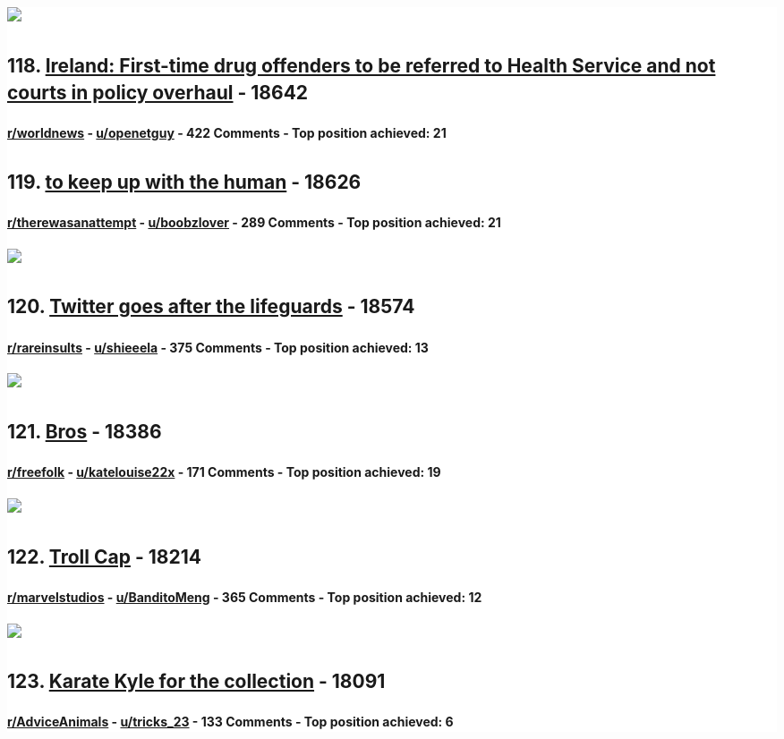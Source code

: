 <a href="https://i.imgur.com/V3gZVho.jpg"><img src="image"></img></a>

## 118. [Ireland: First-time drug offenders to be referred to Health Service and not courts in policy overhaul](http://reddit.com/r/worldnews/comments/cl1uqw/ireland_firsttime_drug_offenders_to_be_referred/) - 18642
#### [r/worldnews](http://reddit.com/r/worldnews) - [u/openetguy](http://reddit.com/u/openetguy) - 422 Comments - Top position achieved: 21

## 119. [to keep up with the human](http://reddit.com/r/therewasanattempt/comments/cl6r44/to_keep_up_with_the_human/) - 18626
#### [r/therewasanattempt](http://reddit.com/r/therewasanattempt) - [u/boobzlover](http://reddit.com/u/boobzlover) - 289 Comments - Top position achieved: 21

<a href="https://i.imgur.com/o1fS9jx.gifv"><img src="https://b.thumbs.redditmedia.com/gGXE7FrpuAt0V3aBpnV5NAcajrnrs9UjZ6a7BAompdo.jpg"></img></a>

## 120. [Twitter goes after the lifeguards](http://reddit.com/r/rareinsults/comments/ckzh7j/twitter_goes_after_the_lifeguards/) - 18574
#### [r/rareinsults](http://reddit.com/r/rareinsults) - [u/shieeela](http://reddit.com/u/shieeela) - 375 Comments - Top position achieved: 13

<a href="https://i.redd.it/jaleyywwtyd31.jpg"><img src="https://b.thumbs.redditmedia.com/jnErIpVTyNr9-TPwCvVOnkWHH4nl3bv2FQG7IGgQ2ts.jpg"></img></a>

## 121. [Bros](http://reddit.com/r/freefolk/comments/ckwt39/bros/) - 18386
#### [r/freefolk](http://reddit.com/r/freefolk) - [u/katelouise22x](http://reddit.com/u/katelouise22x) - 171 Comments - Top position achieved: 19

<a href="https://i.redd.it/48nrwl8dkxd31.jpg"><img src="https://b.thumbs.redditmedia.com/qnoNz0yELdFTy1CLitzyaChOzZvK9wX68S2huLzUehk.jpg"></img></a>

## 122. [Troll Cap](http://reddit.com/r/marvelstudios/comments/clahpt/troll_cap/) - 18214
#### [r/marvelstudios](http://reddit.com/r/marvelstudios) - [u/BanditoMeng](http://reddit.com/u/BanditoMeng) - 365 Comments - Top position achieved: 12

<a href="https://i.redd.it/006pf0hsw3e31.png"><img src="https://b.thumbs.redditmedia.com/LNQGLiXl3GwJ9Lrhig68Mn-aKCsUgdvq0MfonKlq8-g.jpg"></img></a>

## 123. [Karate Kyle for the collection](http://reddit.com/r/AdviceAnimals/comments/cl01la/karate_kyle_for_the_collection/) - 18091
#### [r/AdviceAnimals](http://reddit.com/r/AdviceAnimals) - [u/tricks_23](http://reddit.com/u/tricks_23) - 133 Comments - Top position achieved: 6
